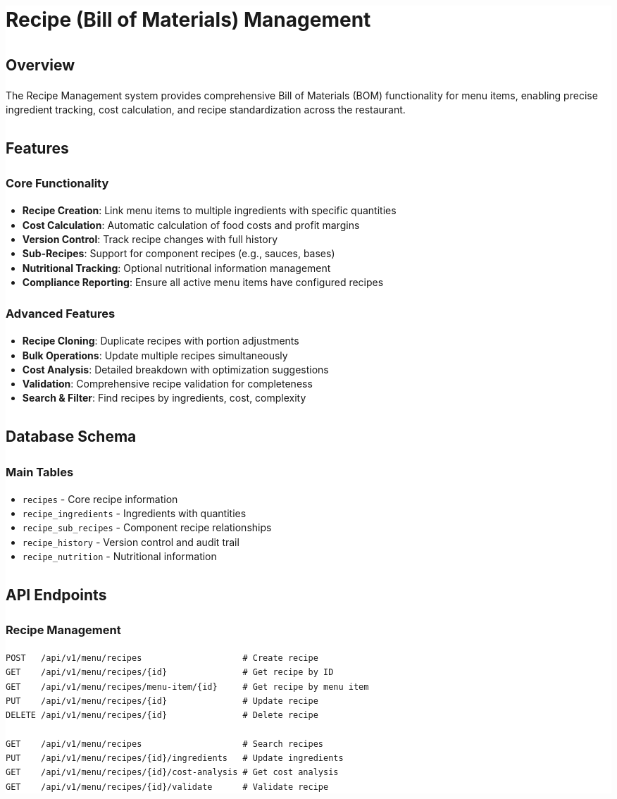 # Recipe (Bill of Materials) Management

## Overview

The Recipe Management system provides comprehensive Bill of Materials (BOM) functionality for menu items, enabling precise ingredient tracking, cost calculation, and recipe standardization across the restaurant.

## Features

### Core Functionality
- **Recipe Creation**: Link menu items to multiple ingredients with specific quantities
- **Cost Calculation**: Automatic calculation of food costs and profit margins
- **Version Control**: Track recipe changes with full history
- **Sub-Recipes**: Support for component recipes (e.g., sauces, bases)
- **Nutritional Tracking**: Optional nutritional information management
- **Compliance Reporting**: Ensure all active menu items have configured recipes

### Advanced Features
- **Recipe Cloning**: Duplicate recipes with portion adjustments
- **Bulk Operations**: Update multiple recipes simultaneously
- **Cost Analysis**: Detailed breakdown with optimization suggestions
- **Validation**: Comprehensive recipe validation for completeness
- **Search & Filter**: Find recipes by ingredients, cost, complexity

## Database Schema

### Main Tables
- `recipes` - Core recipe information
- `recipe_ingredients` - Ingredients with quantities
- `recipe_sub_recipes` - Component recipe relationships
- `recipe_history` - Version control and audit trail
- `recipe_nutrition` - Nutritional information

## API Endpoints

### Recipe Management
```
POST   /api/v1/menu/recipes                    # Create recipe
GET    /api/v1/menu/recipes/{id}               # Get recipe by ID
GET    /api/v1/menu/recipes/menu-item/{id}     # Get recipe by menu item
PUT    /api/v1/menu/recipes/{id}               # Update recipe
DELETE /api/v1/menu/recipes/{id}               # Delete recipe

GET    /api/v1/menu/recipes                    # Search recipes
PUT    /api/v1/menu/recipes/{id}/ingredients   # Update ingredients
GET    /api/v1/menu/recipes/{id}/cost-analysis # Get cost analysis
GET    /api/v1/menu/recipes/{id}/validate      # Validate recipe
```
